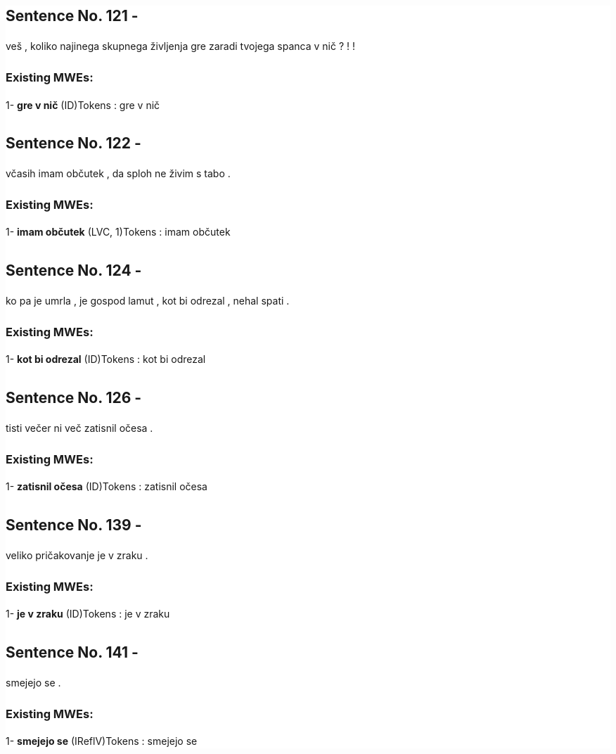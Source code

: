 ## Sentence No. 121 - 
veš , koliko najinega skupnega življenja gre zaradi tvojega spanca v nič ? ! ! 
### Existing MWEs: 
1- **gre v nič** (ID)Tokens : 
gre
v
nič

## Sentence No. 122 - 
včasih imam občutek , da sploh ne živim s tabo . 
### Existing MWEs: 
1- **imam občutek** (LVC, 1)Tokens : 
imam
občutek

## Sentence No. 124 - 
ko pa je umrla , je gospod lamut , kot bi odrezal , nehal spati . 
### Existing MWEs: 
1- **kot bi odrezal** (ID)Tokens : 
kot
bi
odrezal

## Sentence No. 126 - 
tisti večer ni več zatisnil očesa . 
### Existing MWEs: 
1- **zatisnil očesa** (ID)Tokens : 
zatisnil
očesa

## Sentence No. 139 - 
veliko pričakovanje je v zraku . 
### Existing MWEs: 
1- **je v zraku** (ID)Tokens : 
je
v
zraku

## Sentence No. 141 - 
smejejo se . 
### Existing MWEs: 
1- **smejejo se** (IReflV)Tokens : 
smejejo
se
